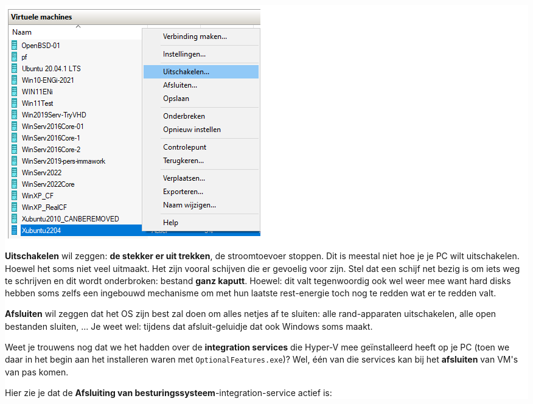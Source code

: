 ![](UitschakelenVSAfsluiten.png)

**Uitschakelen** wil zeggen: **de stekker er uit trekken**, de stroomtoevoer stoppen. Dit is meestal niet hoe je je PC wilt uitschakelen. Hoewel het soms niet veel uitmaakt. Het zijn vooral schijven die er gevoelig voor zijn. Stel dat een schijf net bezig is om iets weg te schrijven en dit wordt onderbroken: bestand **ganz kaputt**. Hoewel: dit valt tegenwoordig ook wel weer mee want hard disks hebben soms zelfs een ingebouwd mechanisme om met hun laatste rest-energie toch nog te redden wat er te redden valt.

**Afsluiten** wil zeggen dat het OS zijn best zal doen om alles netjes af te sluiten: alle rand-apparaten uitschakelen, alle open bestanden sluiten, ... Je weet wel: tijdens dat afsluit-geluidje dat ook Windows soms maakt.

Weet je trouwens nog dat we het hadden over de **integration services** die Hyper-V mee geïnstalleerd heeft op je PC (toen we daar in het begin aan het installeren waren met `OptionalFeatures.exe`)? Wel, één van die services kan bij het **afsluiten** van VM's van pas komen.

Hier zie je dat de **Afsluiting van besturingssysteem**-integration-service actief is: